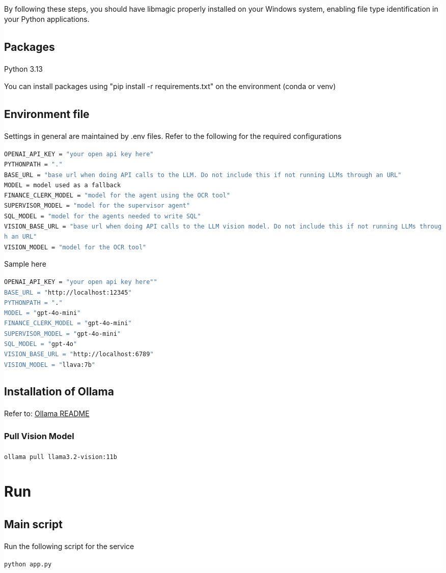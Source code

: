 By following these steps, you should have libmagic properly installed on your Windows system, enabling file type identification in your Python applications.​

## Packages
Python 3.13

You can install packages using "pip install -r requirements.txt" on the environment (conda or venv)

## Environment file

Settings in general are maintained by .env files. Refer to the following for the required configurations

```bash
OPENAI_API_KEY = "your open api key here"
PYTHONPATH = "."
BASE_URL = "base url when doing API calls to the LLM. Do not include this if not running LLMs through an URL"
MODEL = model used as a fallback
FINANCE_CLERK_MODEL = "model for the agent using the OCR tool"
SUPERVISOR_MODEL = "model for the supervisor agent"
SQL_MODEL = "model for the agents needed to write SQL"
VISION_BASE_URL = "base url when doing API calls to the LLM vision model. Do not include this if not running LLMs through an URL"
VISION_MODEL = "model for the OCR tool"
```

Sample here
```bash
OPENAI_API_KEY = "your open api key here""
BASE_URL = "http://localhost:12345"
PYTHONPATH = "."
MODEL = "gpt-4o-mini"
FINANCE_CLERK_MODEL = "gpt-4o-mini"
SUPERVISOR_MODEL = "gpt-4o-mini"
SQL_MODEL = "gpt-4o"
VISION_BASE_URL = "http://localhost:6789"
VISION_MODEL = "llava:7b"
```

## Installation of Ollama

Refer to: [Ollama README](https://github.com/ollama/ollama/blob/main/README.md)

### Pull Vision Model

```bash
ollama pull llama3.2-vision:11b
```

# Run
## Main script
Run the following script for the service
```bash
python app.py
```
